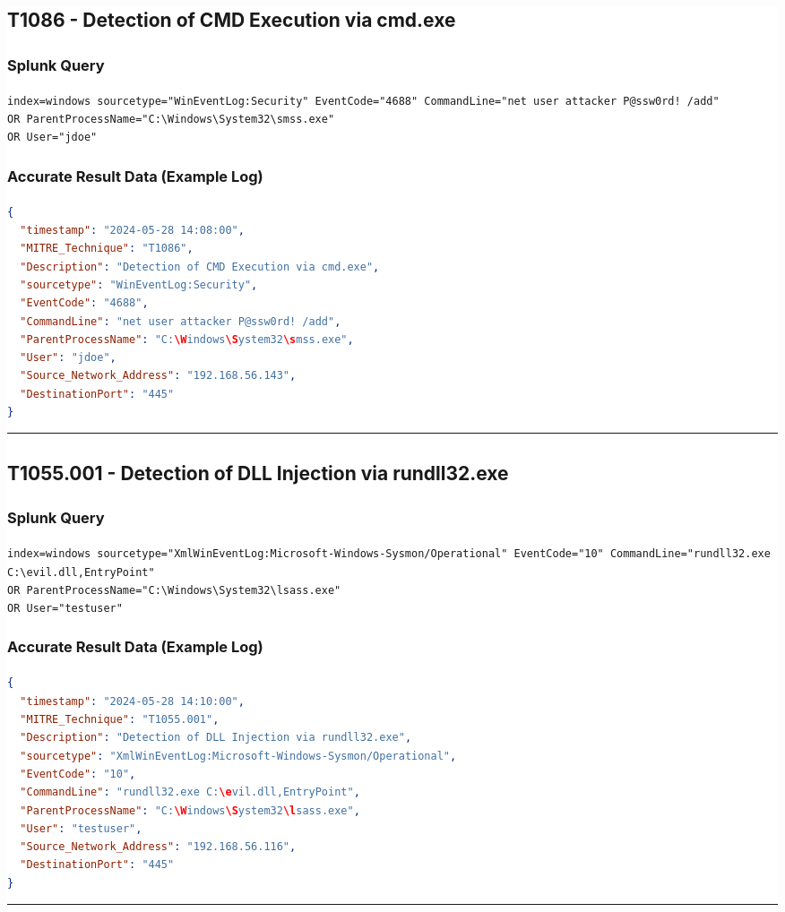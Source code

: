 

## T1086 - Detection of CMD Execution via cmd.exe

### Splunk Query

```spl
index=windows sourcetype="WinEventLog:Security" EventCode="4688" CommandLine="net user attacker P@ssw0rd! /add"
OR ParentProcessName="C:\Windows\System32\smss.exe"
OR User="jdoe"
```
### Accurate Result Data (Example Log)

```json
{
  "timestamp": "2024-05-28 14:08:00",
  "MITRE_Technique": "T1086",
  "Description": "Detection of CMD Execution via cmd.exe",
  "sourcetype": "WinEventLog:Security",
  "EventCode": "4688",
  "CommandLine": "net user attacker P@ssw0rd! /add",
  "ParentProcessName": "C:\Windows\System32\smss.exe",
  "User": "jdoe",
  "Source_Network_Address": "192.168.56.143",
  "DestinationPort": "445"
}
```

---


## T1055.001 - Detection of DLL Injection via rundll32.exe

### Splunk Query

```spl
index=windows sourcetype="XmlWinEventLog:Microsoft-Windows-Sysmon/Operational" EventCode="10" CommandLine="rundll32.exe C:\evil.dll,EntryPoint"
OR ParentProcessName="C:\Windows\System32\lsass.exe"
OR User="testuser"
```
### Accurate Result Data (Example Log)

```json
{
  "timestamp": "2024-05-28 14:10:00",
  "MITRE_Technique": "T1055.001",
  "Description": "Detection of DLL Injection via rundll32.exe",
  "sourcetype": "XmlWinEventLog:Microsoft-Windows-Sysmon/Operational",
  "EventCode": "10",
  "CommandLine": "rundll32.exe C:\evil.dll,EntryPoint",
  "ParentProcessName": "C:\Windows\System32\lsass.exe",
  "User": "testuser",
  "Source_Network_Address": "192.168.56.116",
  "DestinationPort": "445"
}
```

---
